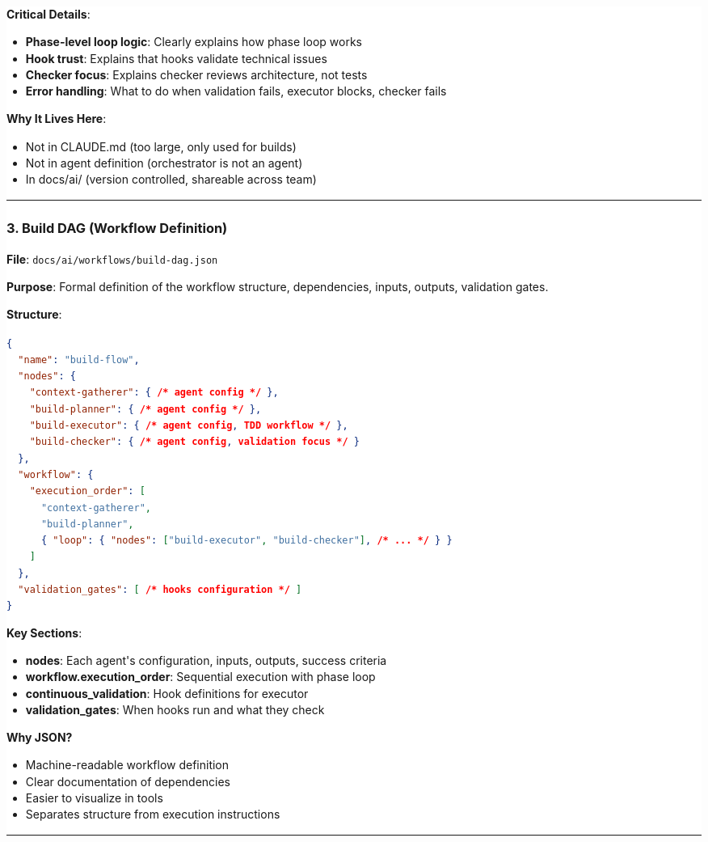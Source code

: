 **Critical Details**:
- **Phase-level loop logic**: Clearly explains how phase loop works
- **Hook trust**: Explains that hooks validate technical issues
- **Checker focus**: Explains checker reviews architecture, not tests
- **Error handling**: What to do when validation fails, executor blocks, checker fails

**Why It Lives Here**:
- Not in CLAUDE.md (too large, only used for builds)
- Not in agent definition (orchestrator is not an agent)
- In docs/ai/ (version controlled, shareable across team)

---

### 3. Build DAG (Workflow Definition)

**File**: `docs/ai/workflows/build-dag.json`

**Purpose**: Formal definition of the workflow structure, dependencies, inputs, outputs, validation gates.

**Structure**:
```json
{
  "name": "build-flow",
  "nodes": {
    "context-gatherer": { /* agent config */ },
    "build-planner": { /* agent config */ },
    "build-executor": { /* agent config, TDD workflow */ },
    "build-checker": { /* agent config, validation focus */ }
  },
  "workflow": {
    "execution_order": [
      "context-gatherer",
      "build-planner",
      { "loop": { "nodes": ["build-executor", "build-checker"], /* ... */ } }
    ]
  },
  "validation_gates": [ /* hooks configuration */ ]
}
```

**Key Sections**:
- **nodes**: Each agent's configuration, inputs, outputs, success criteria
- **workflow.execution_order**: Sequential execution with phase loop
- **continuous_validation**: Hook definitions for executor
- **validation_gates**: When hooks run and what they check

**Why JSON?**
- Machine-readable workflow definition
- Clear documentation of dependencies
- Easier to visualize in tools
- Separates structure from execution instructions

---
